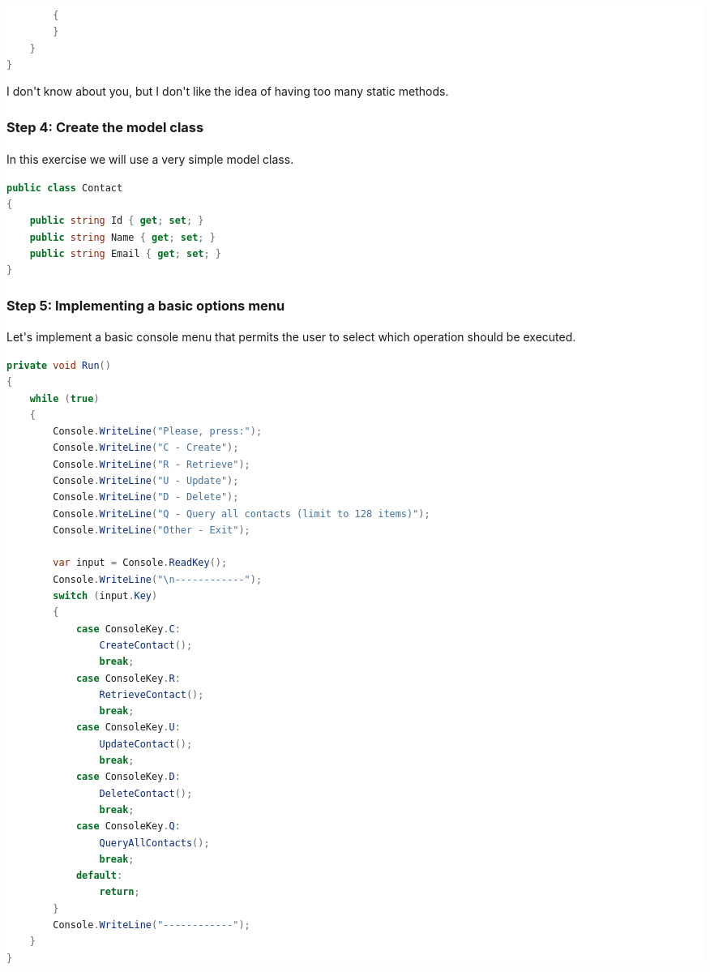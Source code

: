 ````csharp
        {
        }
    }
}
````

I don't know about you, but I don't like the idea of having too many static methods.

### Step 4: Create the model class

In this exercise we will use a very simple model class.

````csharp
public class Contact
{
    public string Id { get; set; }
    public string Name { get; set; }
    public string Email { get; set; }
}
````

### Step 5: Implementing a basic options menu

Let's implement a basic console menu that permits the user to select
which operation should be executed.

````csharp
private void Run()
{
    while (true)
    {
        Console.WriteLine("Please, press:");
        Console.WriteLine("C - Create");
        Console.WriteLine("R - Retrieve");
        Console.WriteLine("U - Update");
        Console.WriteLine("D - Delete");
        Console.WriteLine("Q - Query all contacts (limit to 128 items)");
        Console.WriteLine("Other - Exit");

        var input = Console.ReadKey();
        Console.WriteLine("\n------------");
        switch (input.Key)
        {
            case ConsoleKey.C:
                CreateContact();
                break;
            case ConsoleKey.R:
                RetrieveContact();
                break;
            case ConsoleKey.U:
                UpdateContact();
                break;
            case ConsoleKey.D:
                DeleteContact();
                break;
            case ConsoleKey.Q:
                QueryAllContacts();
                break;
            default:
                return;
        }
        Console.WriteLine("------------");
    }
}
````